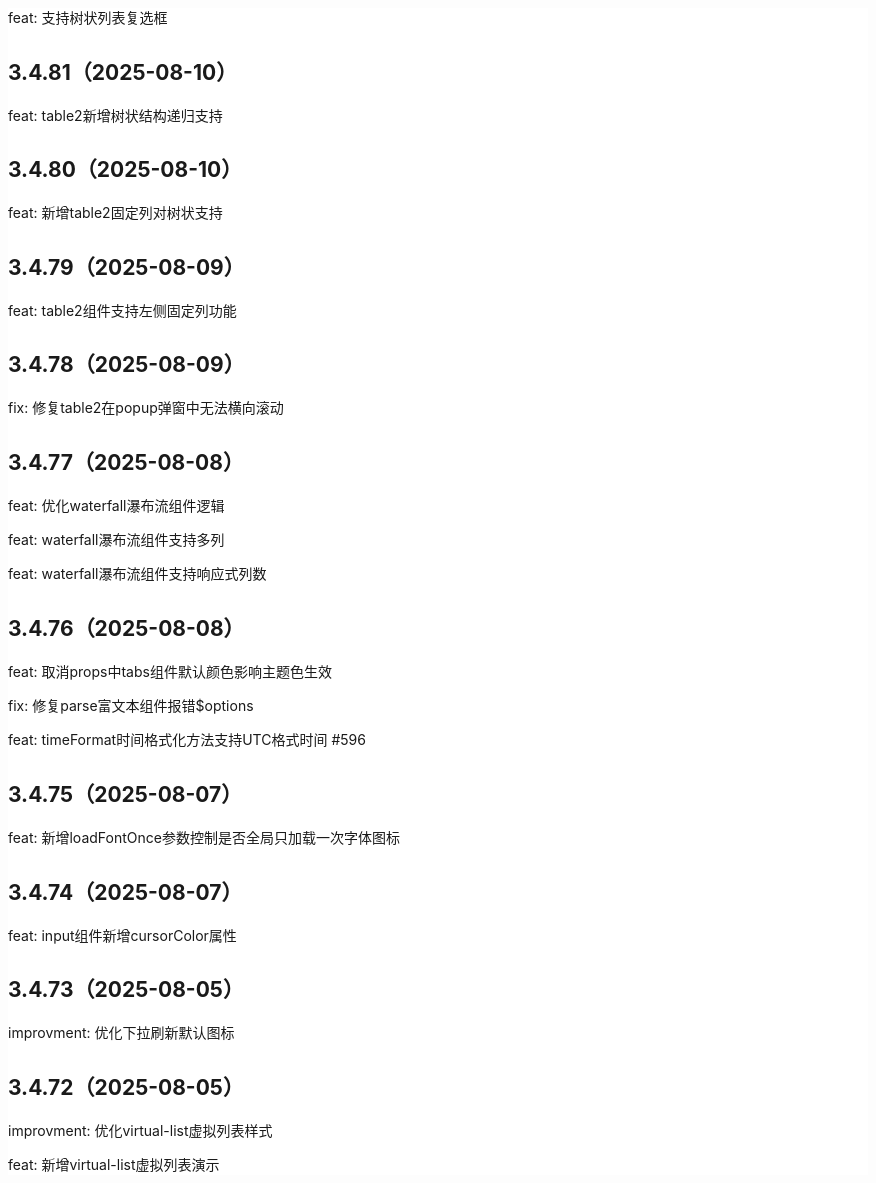 feat: 支持树状列表复选框

## 3.4.81（2025-08-10）

feat: table2新增树状结构递归支持

## 3.4.80（2025-08-10）

feat: 新增table2固定列对树状支持

## 3.4.79（2025-08-09）

feat: table2组件支持左侧固定列功能

## 3.4.78（2025-08-09）

fix: 修复table2在popup弹窗中无法横向滚动

## 3.4.77（2025-08-08）

feat: 优化waterfall瀑布流组件逻辑

feat: waterfall瀑布流组件支持多列

feat: waterfall瀑布流组件支持响应式列数

## 3.4.76（2025-08-08）

feat: 取消props中tabs组件默认颜色影响主题色生效

fix: 修复parse富文本组件报错$options

feat: timeFormat时间格式化方法支持UTC格式时间 #596

## 3.4.75（2025-08-07）

feat: 新增loadFontOnce参数控制是否全局只加载一次字体图标

## 3.4.74（2025-08-07）

feat: input组件新增cursorColor属性

## 3.4.73（2025-08-05）

improvment: 优化下拉刷新默认图标

## 3.4.72（2025-08-05）

improvment: 优化virtual-list虚拟列表样式

feat: 新增virtual-list虚拟列表演示
